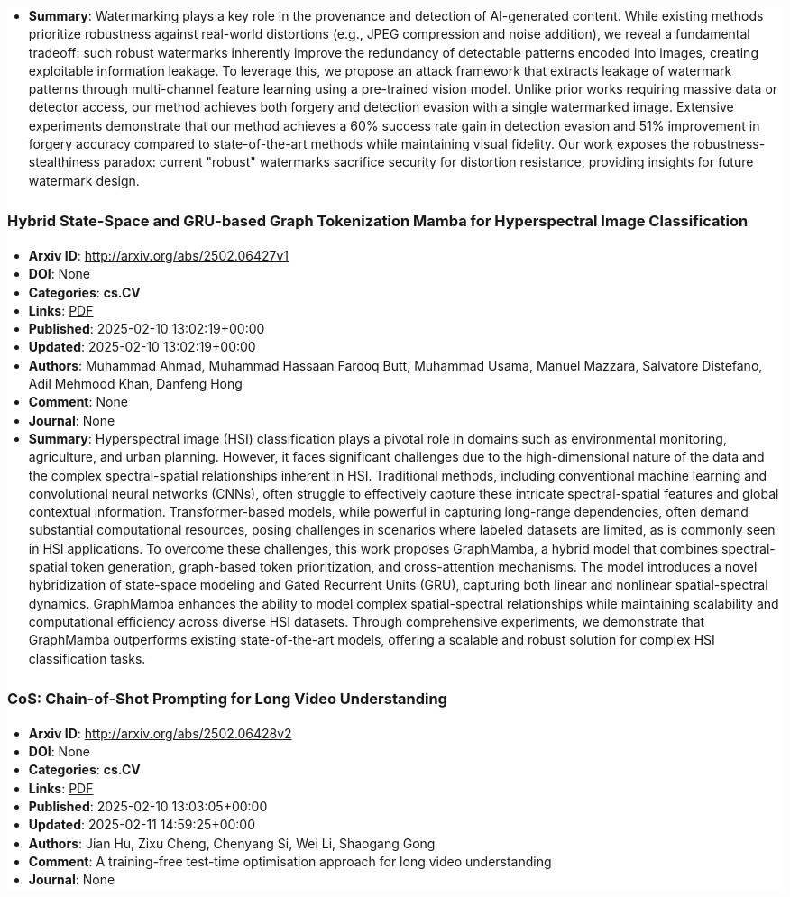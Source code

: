 - **Summary**: Watermarking plays a key role in the provenance and detection of AI-generated content. While existing methods prioritize robustness against real-world distortions (e.g., JPEG compression and noise addition), we reveal a fundamental tradeoff: such robust watermarks inherently improve the redundancy of detectable patterns encoded into images, creating exploitable information leakage. To leverage this, we propose an attack framework that extracts leakage of watermark patterns through multi-channel feature learning using a pre-trained vision model. Unlike prior works requiring massive data or detector access, our method achieves both forgery and detection evasion with a single watermarked image. Extensive experiments demonstrate that our method achieves a 60\% success rate gain in detection evasion and 51\% improvement in forgery accuracy compared to state-of-the-art methods while maintaining visual fidelity. Our work exposes the robustness-stealthiness paradox: current "robust" watermarks sacrifice security for distortion resistance, providing insights for future watermark design.



### Hybrid State-Space and GRU-based Graph Tokenization Mamba for Hyperspectral Image Classification
- **Arxiv ID**: http://arxiv.org/abs/2502.06427v1
- **DOI**: None
- **Categories**: **cs.CV**
- **Links**: [PDF](http://arxiv.org/pdf/2502.06427v1)
- **Published**: 2025-02-10 13:02:19+00:00
- **Updated**: 2025-02-10 13:02:19+00:00
- **Authors**: Muhammad Ahmad, Muhammad Hassaan Farooq Butt, Muhammad Usama, Manuel Mazzara, Salvatore Distefano, Adil Mehmood Khan, Danfeng Hong
- **Comment**: None
- **Journal**: None
- **Summary**: Hyperspectral image (HSI) classification plays a pivotal role in domains such as environmental monitoring, agriculture, and urban planning. However, it faces significant challenges due to the high-dimensional nature of the data and the complex spectral-spatial relationships inherent in HSI. Traditional methods, including conventional machine learning and convolutional neural networks (CNNs), often struggle to effectively capture these intricate spectral-spatial features and global contextual information. Transformer-based models, while powerful in capturing long-range dependencies, often demand substantial computational resources, posing challenges in scenarios where labeled datasets are limited, as is commonly seen in HSI applications. To overcome these challenges, this work proposes GraphMamba, a hybrid model that combines spectral-spatial token generation, graph-based token prioritization, and cross-attention mechanisms. The model introduces a novel hybridization of state-space modeling and Gated Recurrent Units (GRU), capturing both linear and nonlinear spatial-spectral dynamics. GraphMamba enhances the ability to model complex spatial-spectral relationships while maintaining scalability and computational efficiency across diverse HSI datasets. Through comprehensive experiments, we demonstrate that GraphMamba outperforms existing state-of-the-art models, offering a scalable and robust solution for complex HSI classification tasks.



### CoS: Chain-of-Shot Prompting for Long Video Understanding
- **Arxiv ID**: http://arxiv.org/abs/2502.06428v2
- **DOI**: None
- **Categories**: **cs.CV**
- **Links**: [PDF](http://arxiv.org/pdf/2502.06428v2)
- **Published**: 2025-02-10 13:03:05+00:00
- **Updated**: 2025-02-11 14:59:25+00:00
- **Authors**: Jian Hu, Zixu Cheng, Chenyang Si, Wei Li, Shaogang Gong
- **Comment**: A training-free test-time optimisation approach for long video
  understanding
- **Journal**: None